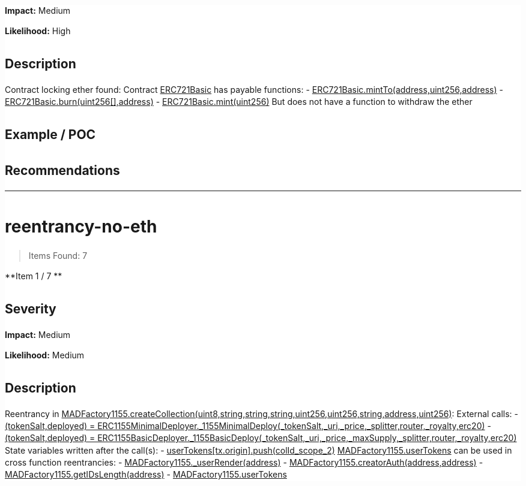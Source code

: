 **Impact:** Medium

**Likelihood:** High

## Description

 Contract locking ether found:
	Contract [ERC721Basic](contracts/lib/tokens/ERC721/Impl/ERC721Basic.sol#L17-L447) has payable functions:
	 - [ERC721Basic.mintTo(address,uint256,address)](contracts/lib/tokens/ERC721/Impl/ERC721Basic.sol#L146-L169)
	 - [ERC721Basic.burn(uint256[],address)](contracts/lib/tokens/ERC721/Impl/ERC721Basic.sol#L171-L197)
	 - [ERC721Basic.mint(uint256)](contracts/lib/tokens/ERC721/Impl/ERC721Basic.sol#L281-L307)
	But does not have a function to withdraw the ether


## Example / POC

## Recommendations

---
# reentrancy-no-eth

> Items Found: 7

**Item 1 / 7 **

## Severity

**Impact:** Medium

**Likelihood:** Medium

## Description

 Reentrancy in [MADFactory1155.createCollection(uint8,string,string,string,uint256,uint256,string,address,uint256)](https://github.com/madnfts/madnfts-solidity-contracts/tree/c128e6780c557dc8eb432c6545ebc2411b26cbd3/contracts/MADFactory1155.sol#L330-L485):
	External calls:
	- [(tokenSalt,deployed) = ERC1155MinimalDeployer._1155MinimalDeploy(_tokenSalt,_uri,_price,_splitter,router,_royalty,erc20)](https://github.com/madnfts/madnfts-solidity-contracts/tree/c128e6780c557dc8eb432c6545ebc2411b26cbd3/contracts/MADFactory1155.sol#L352-L361)
	- [(tokenSalt,deployed) = ERC1155BasicDeployer._1155BasicDeploy(_tokenSalt,_uri,_price,_maxSupply,_splitter,router,_royalty,erc20)](https://github.com/madnfts/madnfts-solidity-contracts/tree/c128e6780c557dc8eb432c6545ebc2411b26cbd3/contracts/MADFactory1155.sol#L385-L395)
	State variables written after the call(s):
	- [userTokens[tx.origin].push(colId_scope_2)](https://github.com/madnfts/madnfts-solidity-contracts/tree/c128e6780c557dc8eb432c6545ebc2411b26cbd3/contracts/MADFactory1155.sol#L398)
	[MADFactory1155.userTokens](https://github.com/madnfts/madnfts-solidity-contracts/tree/c128e6780c557dc8eb432c6545ebc2411b26cbd3/contracts/MADFactory1155.sol#L68) can be used in cross function reentrancies:
	- [MADFactory1155._userRender(address)](https://github.com/madnfts/madnfts-solidity-contracts/tree/c128e6780c557dc8eb432c6545ebc2411b26cbd3/contracts/MADFactory1155.sol#L795-L806)
	- [MADFactory1155.creatorAuth(address,address)](https://github.com/madnfts/madnfts-solidity-contracts/tree/c128e6780c557dc8eb432c6545ebc2411b26cbd3/contracts/MADFactory1155.sol#L686-L708)
	- [MADFactory1155.getIDsLength(address)](https://github.com/madnfts/madnfts-solidity-contracts/tree/c128e6780c557dc8eb432c6545ebc2411b26cbd3/contracts/MADFactory1155.sol#L562-L568)
	- [MADFactory1155.userTokens](https://github.com/madnfts/madnfts-solidity-contracts/tree/c128e6780c557dc8eb432c6545ebc2411b26cbd3/contracts/MADFactory1155.sol#L68)

